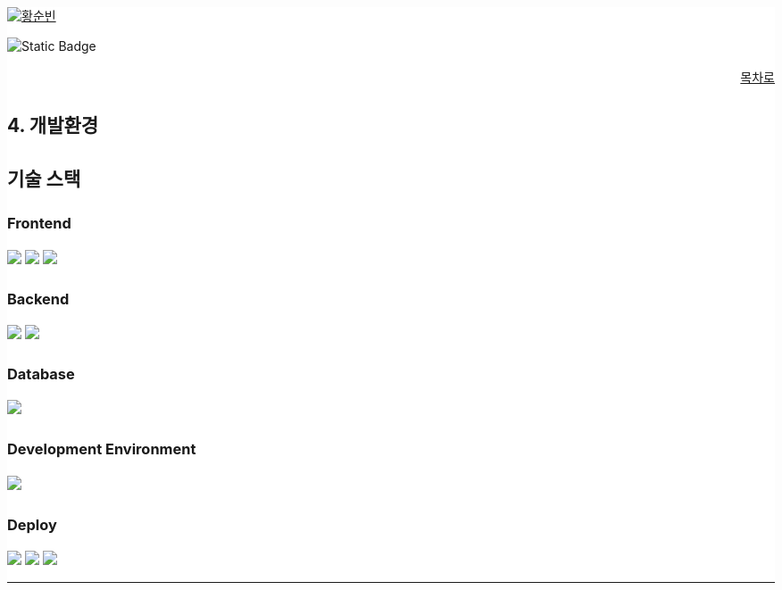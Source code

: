 
<div>
<a href="https://github.com/soonbin2"><img src="https://github.com/user-attachments/assets/b9f735fd-d1cf-44e2-ada3-6d1d8eb81fe0" alt="황순빈"></a>

![Static Badge](https://img.shields.io/badge/%ED%98%95%EC%83%81%EA%B4%80%EB%A6%AC%EC%9E%90-%ED%99%A9%EC%88%9C%EB%B9%88-green
)
</div>

</div>

<div align="right">
  
[목차로](#목차)

</div>

## 4. 개발환경
<h2>기술 스택</h2>
<div>
    <h3>Frontend</h3>
        <img src="https://img.shields.io/badge/html5-E34F26?style=for-the-badge&logo=html5&logoColor=white"></ul>
        <img src="https://img.shields.io/badge/css-1572B6?style=for-the-badge&logo=css3&logoColor=white"> 
        <img src="https://img.shields.io/badge/javascript-F7DF1E?style=for-the-badge&logo=javascript&logoColor=black">
</div>

<div>
    <h3>Backend</h3>  
        <img src="https://img.shields.io/badge/spring-6DB33F?style=for-the-badge&logo=spring&logoColor=white"> 
        <img src="https://img.shields.io/badge/java-007396?style=for-the-badge&logo=java&logoColor=white"> 
</div>

<div>
    <h3>Database</h3>
    <img src="https://img.shields.io/badge/mysql-4479A1?style=for-the-badge&logo=mysql&logoColor=white"> 
</div>

<div>
    <h3>Development Environment</h3>
    <img src="https://img.shields.io/badge/intellijidea-000000?style=for-the-badge&logo=intellijidea&logoColor=white"> 
</div>

<div>
    <h3>Deploy</h3>
    <img src="https://img.shields.io/badge/aws-232F3E?style=for-the-badge&logo=amazonaws&logoColor=white"> 
    <img src="https://img.shields.io/badge/ec2-FF9900?style=for-the-badge&logo=amazonec2&logoColor=white">
    <img src="https://img.shields.io/badge/docker-2496ED?style=for-the-badge&logo=docker&logoColor=white">
</div>
<hr/>
